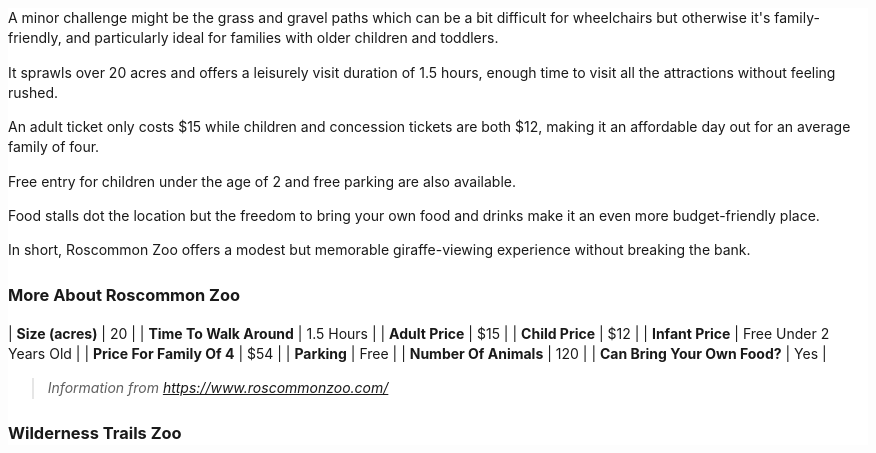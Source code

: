 A minor challenge might be the grass and gravel paths which can be a bit difficult for wheelchairs but otherwise it's family-friendly, and particularly ideal for families with older children and toddlers. 

It sprawls over 20 acres and offers a leisurely visit duration of 1.5 hours, enough time to visit all the attractions without feeling rushed. 

An adult ticket only costs $15 while children and concession tickets are both $12, making it an affordable day out for an average family of four. 

Free entry for children under the age of 2 and free parking are also available. 

Food stalls dot the location but the freedom to bring your own food and drinks make it an even more budget-friendly place. 

In short, Roscommon Zoo offers a modest but memorable giraffe-viewing experience without breaking the bank.


<div class="overview" markdown="1" id="wyntk-roscommon-zoo"> 

### More About Roscommon Zoo
    

| **Size (acres)** | 20 |
| **Time To Walk Around** | 1.5 Hours |
| **Adult Price** | $15 |
| **Child Price** | $12 |
| **Infant Price** | Free Under 2 Years Old |
| **Price For Family Of 4** | $54 |
| **Parking** | Free |
| **Number Of Animals** | 120 |
| **Can Bring Your Own Food?** | Yes |


> *Information from https://www.roscommonzoo.com/* 



</div>


### Wilderness Trails Zoo
